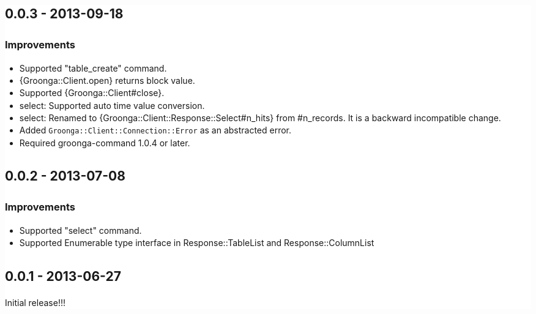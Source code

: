 ## 0.0.3 - 2013-09-18

### Improvements

  * Supported "table_create" command.
  * {Groonga::Client.open} returns block value.
  * Supported {Groonga::Client#close}.
  * select: Supported auto time value conversion.
  * select: Renamed to {Groonga::Client::Response::Select#n_hits}
    from #n_records. It is a backward incompatible change.
  * Added `Groonga::Client::Connection::Error` as an abstracted error.
  * Required groonga-command 1.0.4 or later.

## 0.0.2 - 2013-07-08

### Improvements

  * Supported "select" command.
  * Supported Enumerable type interface in
    Response::TableList and Response::ColumnList

## 0.0.1 - 2013-06-27

Initial release!!!
